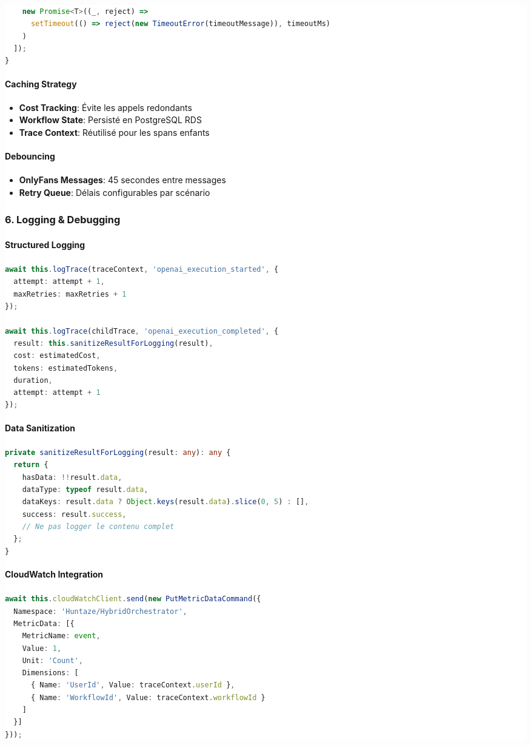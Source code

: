 ```typescript
    new Promise<T>((_, reject) =>
      setTimeout(() => reject(new TimeoutError(timeoutMessage)), timeoutMs)
    )
  ]);
}
```

#### Caching Strategy
- **Cost Tracking**: Évite les appels redondants
- **Workflow State**: Persisté en PostgreSQL RDS
- **Trace Context**: Réutilisé pour les spans enfants

#### Debouncing
- **OnlyFans Messages**: 45 secondes entre messages
- **Retry Queue**: Délais configurables par scénario

### 6. Logging & Debugging

#### Structured Logging
```typescript
await this.logTrace(traceContext, 'openai_execution_started', { 
  attempt: attempt + 1, 
  maxRetries: maxRetries + 1 
});

await this.logTrace(childTrace, 'openai_execution_completed', { 
  result: this.sanitizeResultForLogging(result),
  cost: estimatedCost,
  tokens: estimatedTokens,
  duration,
  attempt: attempt + 1
});
```

#### Data Sanitization
```typescript
private sanitizeResultForLogging(result: any): any {
  return {
    hasData: !!result.data,
    dataType: typeof result.data,
    dataKeys: result.data ? Object.keys(result.data).slice(0, 5) : [],
    success: result.success,
    // Ne pas logger le contenu complet
  };
}
```

#### CloudWatch Integration
```typescript
await this.cloudWatchClient.send(new PutMetricDataCommand({
  Namespace: 'Huntaze/HybridOrchestrator',
  MetricData: [{
    MetricName: event,
    Value: 1,
    Unit: 'Count',
    Dimensions: [
      { Name: 'UserId', Value: traceContext.userId },
      { Name: 'WorkflowId', Value: traceContext.workflowId }
    ]
  }]
}));
```
